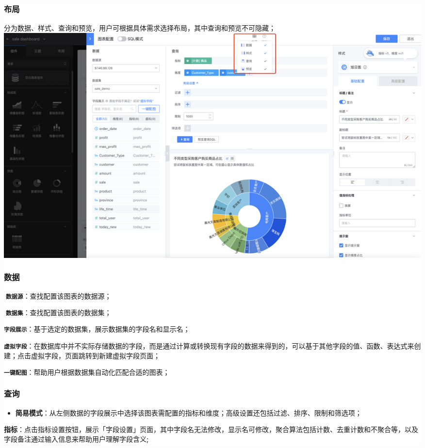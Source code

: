 ### 布局

 分为数据、样式、查询和预览，用户可根据具体需求选择布局，其中查询和预览不可隐藏；![table-layout](../media/table-layout.png)

### 数据

​           **`数据源`**：查找配置该图表的数据源；

​           **`数据集`**：查找配置该图表的数据集；

​           **`字段展示`**：基于选定的数据集，展示数据集的字段名和显示名；

​           **`虚拟字段`**：在数据库中并不实际存储数据的字段，而是通过计算或转换现有字段的数据来得到的，可以基于其他字段的值、函数、表达式来创建；点击虚拟字段，页面跳转到新建虚拟字段页面；

​            **`一键配图`**：帮助用户根据数据集自动化匹配合适的图表；

### 查询

- **简易模式**：从左侧数据的字段展示中选择该图表需配置的指标和维度；高级设置还包括过滤、排序、限制和筛选项；

​       **指标**：点击指标设置按钮，展示「字段设置」页面，其中字段名无法修改，显示名可修改，聚合算法包括计数、去重计数和不聚合等，以及字段备注通过输入信息来帮助用户理解字段含义;
